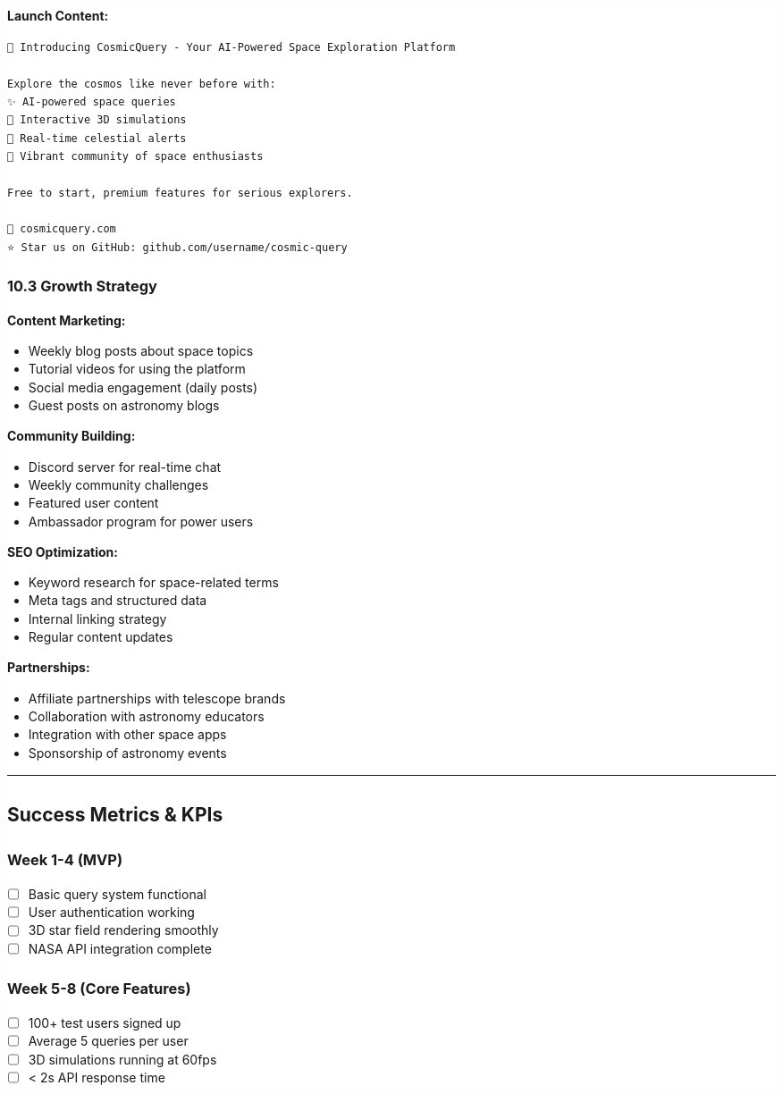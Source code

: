 **Launch Content:**
```markdown
🚀 Introducing CosmicQuery - Your AI-Powered Space Exploration Platform

Explore the cosmos like never before with:
✨ AI-powered space queries
🌌 Interactive 3D simulations
🔭 Real-time celestial alerts
👥 Vibrant community of space enthusiasts

Free to start, premium features for serious explorers.

🔗 cosmicquery.com
⭐ Star us on GitHub: github.com/username/cosmic-query
```

### 10.3 Growth Strategy

**Content Marketing:**
- Weekly blog posts about space topics
- Tutorial videos for using the platform
- Social media engagement (daily posts)
- Guest posts on astronomy blogs

**Community Building:**
- Discord server for real-time chat
- Weekly community challenges
- Featured user content
- Ambassador program for power users

**SEO Optimization:**
- Keyword research for space-related terms
- Meta tags and structured data
- Internal linking strategy
- Regular content updates

**Partnerships:**
- Affiliate partnerships with telescope brands
- Collaboration with astronomy educators
- Integration with other space apps
- Sponsorship of astronomy events

---

## Success Metrics & KPIs

### Week 1-4 (MVP)
- [ ] Basic query system functional
- [ ] User authentication working
- [ ] 3D star field rendering smoothly
- [ ] NASA API integration complete

### Week 5-8 (Core Features)
- [ ] 100+ test users signed up
- [ ] Average 5 queries per user
- [ ] 3D simulations running at 60fps
- [ ] < 2s API response time
